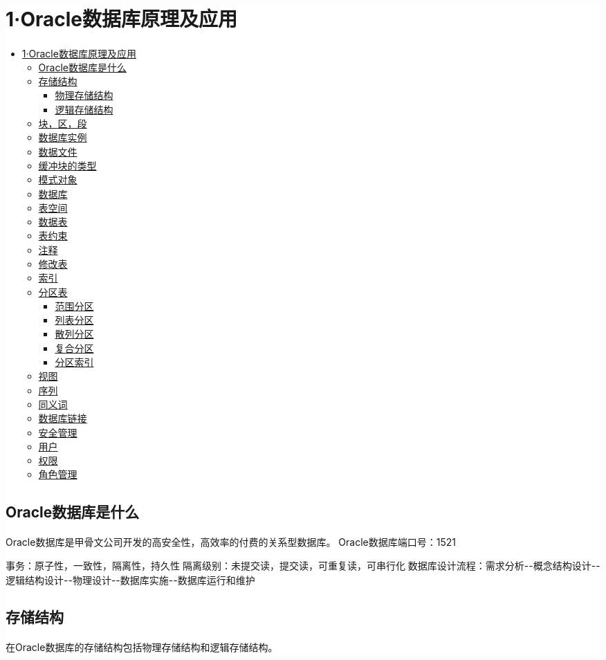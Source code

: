 # 1·Oracle数据库原理及应用

- [1·Oracle数据库原理及应用](#1oracle数据库原理及应用)
  - [Oracle数据库是什么](#oracle数据库是什么)
  - [存储结构](#存储结构)
    - [物理存储结构](#物理存储结构)
    - [逻辑存储结构](#逻辑存储结构)
  - [块，区，段](#块区段)
  - [数据库实例](#数据库实例)
  - [数据文件](#数据文件)
  - [缓冲块的类型](#缓冲块的类型)
  - [模式对象](#模式对象)
  - [数据库](#数据库)
  - [表空间](#表空间)
  - [数据表](#数据表)
  - [表约束](#表约束)
  - [注释](#注释)
  - [修改表](#修改表)
  - [索引](#索引)
  - [分区表](#分区表)
    - [范围分区](#范围分区)
    - [列表分区](#列表分区)
    - [散列分区](#散列分区)
    - [复合分区](#复合分区)
    - [分区索引](#分区索引)
  - [视图](#视图)
  - [序列](#序列)
  - [同义词](#同义词)
  - [数据库链接](#数据库链接)
  - [安全管理](#安全管理)
  - [用户](#用户)
  - [权限](#权限)
  - [角色管理](#角色管理)

## Oracle数据库是什么
Oracle数据库是甲骨文公司开发的高安全性，高效率的付费的关系型数据库。
Oracle数据库端口号：1521

事务：原子性，一致性，隔离性，持久性
隔离级别：未提交读，提交读，可重复读，可串行化
数据库设计流程：需求分析--概念结构设计--逻辑结构设计--物理设计--数据库实施--数据库运行和维护

## 存储结构
在Oracle数据库的存储结构包括物理存储结构和逻辑存储结构。
